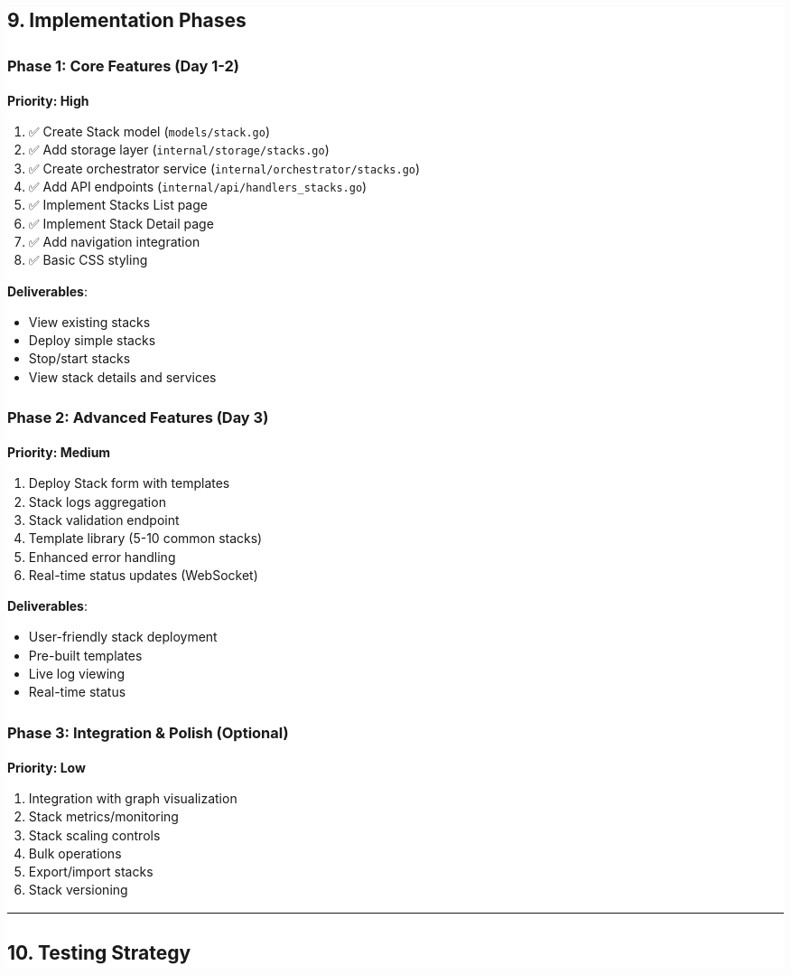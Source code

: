 
## 9. Implementation Phases

### Phase 1: Core Features (Day 1-2)

**Priority: High**

1. ✅ Create Stack model (`models/stack.go`)
2. ✅ Add storage layer (`internal/storage/stacks.go`)
3. ✅ Create orchestrator service (`internal/orchestrator/stacks.go`)
4. ✅ Add API endpoints (`internal/api/handlers_stacks.go`)
5. ✅ Implement Stacks List page
6. ✅ Implement Stack Detail page
7. ✅ Add navigation integration
8. ✅ Basic CSS styling

**Deliverables**:
- View existing stacks
- Deploy simple stacks
- Stop/start stacks
- View stack details and services

### Phase 2: Advanced Features (Day 3)

**Priority: Medium**

1. Deploy Stack form with templates
2. Stack logs aggregation
3. Stack validation endpoint
4. Template library (5-10 common stacks)
5. Enhanced error handling
6. Real-time status updates (WebSocket)

**Deliverables**:
- User-friendly stack deployment
- Pre-built templates
- Live log viewing
- Real-time status

### Phase 3: Integration & Polish (Optional)

**Priority: Low**

1. Integration with graph visualization
2. Stack metrics/monitoring
3. Stack scaling controls
4. Bulk operations
5. Export/import stacks
6. Stack versioning

---

## 10. Testing Strategy
